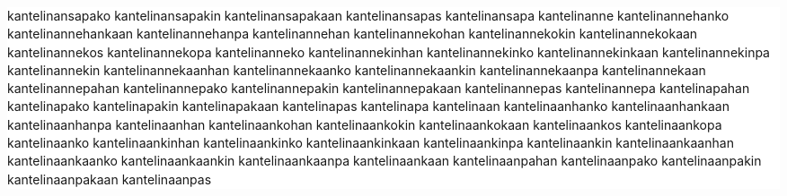 kantelinansapako
kantelinansapakin
kantelinansapakaan
kantelinansapas
kantelinansapa
kantelinanne
kantelinannehanko
kantelinannehankaan
kantelinannehanpa
kantelinannehan
kantelinannekohan
kantelinannekokin
kantelinannekokaan
kantelinannekos
kantelinannekopa
kantelinanneko
kantelinannekinhan
kantelinannekinko
kantelinannekinkaan
kantelinannekinpa
kantelinannekin
kantelinannekaanhan
kantelinannekaanko
kantelinannekaankin
kantelinannekaanpa
kantelinannekaan
kantelinannepahan
kantelinannepako
kantelinannepakin
kantelinannepakaan
kantelinannepas
kantelinannepa
kantelinapahan
kantelinapako
kantelinapakin
kantelinapakaan
kantelinapas
kantelinapa
kantelinaan
kantelinaanhanko
kantelinaanhankaan
kantelinaanhanpa
kantelinaanhan
kantelinaankohan
kantelinaankokin
kantelinaankokaan
kantelinaankos
kantelinaankopa
kantelinaanko
kantelinaankinhan
kantelinaankinko
kantelinaankinkaan
kantelinaankinpa
kantelinaankin
kantelinaankaanhan
kantelinaankaanko
kantelinaankaankin
kantelinaankaanpa
kantelinaankaan
kantelinaanpahan
kantelinaanpako
kantelinaanpakin
kantelinaanpakaan
kantelinaanpas